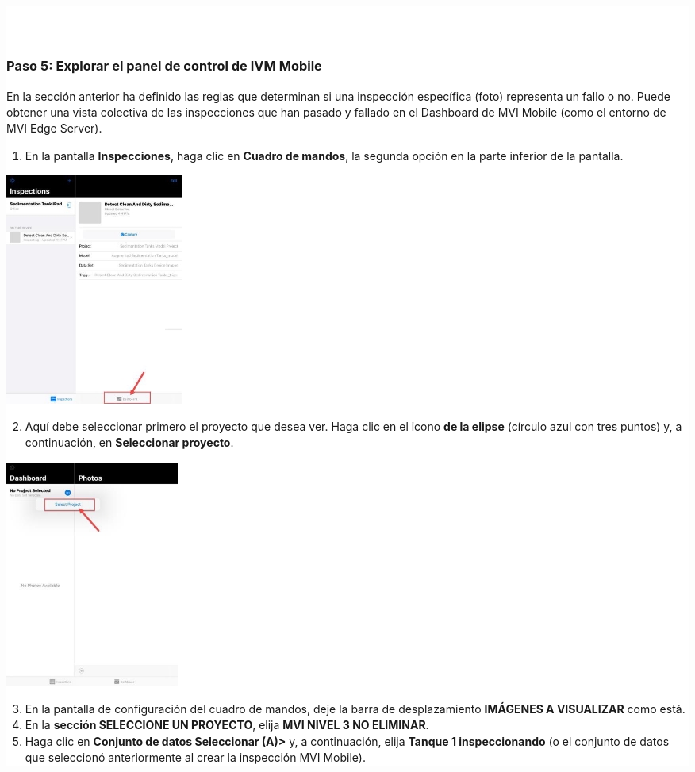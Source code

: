 <br />

<br />

### Paso 5: Explorar el panel de control de IVM Mobile

En la sección anterior ha definido las reglas que determinan si una inspección específica (foto) representa un fallo o no. Puede obtener una vista colectiva de las inspecciones que han pasado y fallado en el Dashboard de MVI Mobile (como el entorno de MVI Edge Server).

1.  En la pantalla **Inspecciones**, haga clic en **Cuadro de mandos**, la segunda opción en la parte inferior de la pantalla.

![](../_attachments/mvi.f2962fae-95d4-4d63-9e23-211e54c72214.003.jpeg)

2.  Aquí debe seleccionar primero el proyecto que desea ver. Haga clic en el icono **de la elipse** (círculo azul con tres puntos) y, a continuación, en **Seleccionar proyecto**.

![](../_attachments/mvi.f2962fae-95d4-4d63-9e23-211e54c72214.004.jpeg)

3.  En la pantalla de configuración del cuadro de mandos, deje la barra de desplazamiento **IMÁGENES A VISUALIZAR** como está.
4.  En la **sección SELECCIONE UN PROYECTO**, elija **MVI NIVEL 3 NO ELIMINAR**.
5.  Haga clic en **Conjunto de datos Seleccionar (A)>** y, a continuación, elija **Tanque 1 inspeccionando** (o el conjunto de datos que seleccionó anteriormente al crear la inspección MVI Mobile).
